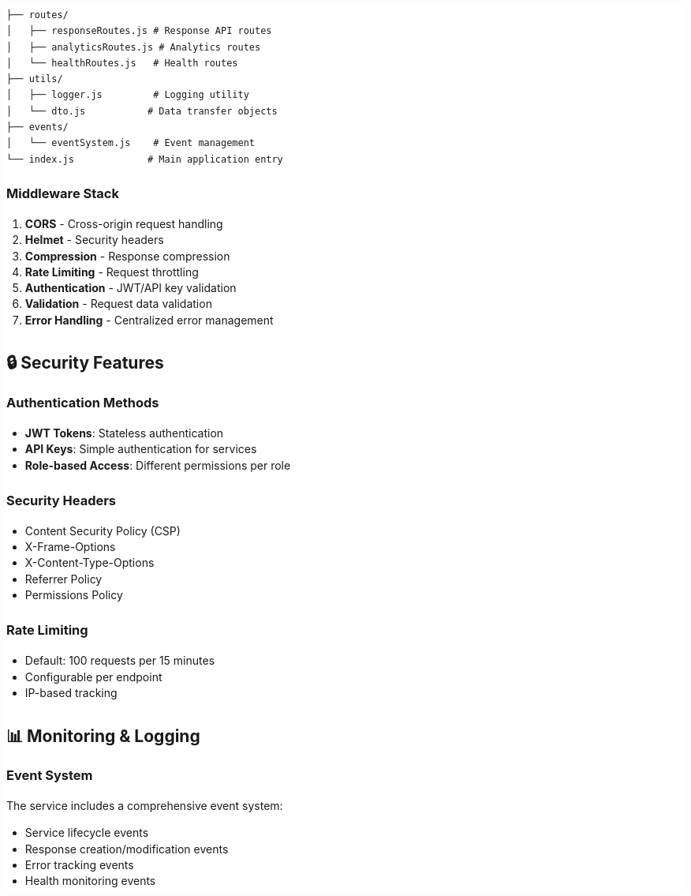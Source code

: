 ```
├── routes/
│   ├── responseRoutes.js # Response API routes
│   ├── analyticsRoutes.js # Analytics routes
│   └── healthRoutes.js   # Health routes
├── utils/
│   ├── logger.js         # Logging utility
│   └── dto.js           # Data transfer objects
├── events/
│   └── eventSystem.js    # Event management
└── index.js             # Main application entry
```

### Middleware Stack
1. **CORS** - Cross-origin request handling
2. **Helmet** - Security headers
3. **Compression** - Response compression
4. **Rate Limiting** - Request throttling
5. **Authentication** - JWT/API key validation
6. **Validation** - Request data validation
7. **Error Handling** - Centralized error management

## 🔒 Security Features

### Authentication Methods
- **JWT Tokens**: Stateless authentication
- **API Keys**: Simple authentication for services
- **Role-based Access**: Different permissions per role

### Security Headers
- Content Security Policy (CSP)
- X-Frame-Options
- X-Content-Type-Options
- Referrer Policy
- Permissions Policy

### Rate Limiting
- Default: 100 requests per 15 minutes
- Configurable per endpoint
- IP-based tracking

## 📊 Monitoring & Logging

### Event System
The service includes a comprehensive event system:
- Service lifecycle events
- Response creation/modification events
- Error tracking events
- Health monitoring events
